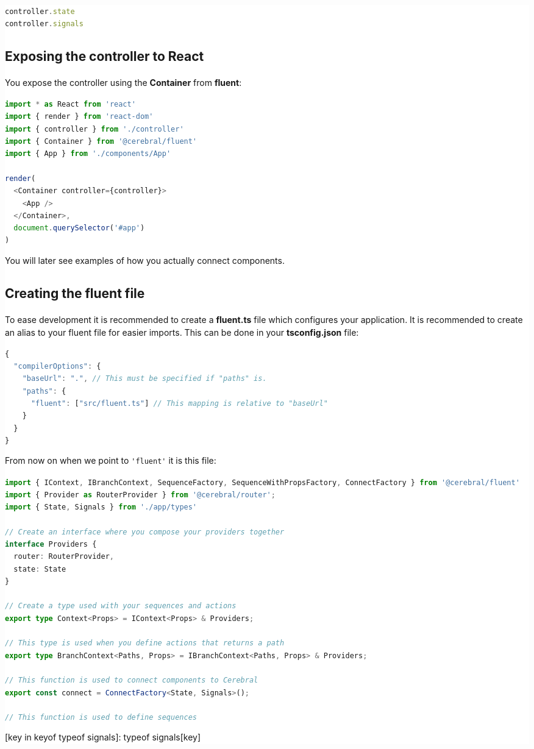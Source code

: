 ```ts
controller.state
controller.signals
```

## Exposing the controller to React

You expose the controller using the **Container** from **fluent**:

```ts
import * as React from 'react'
import { render } from 'react-dom'
import { controller } from './controller'
import { Container } from '@cerebral/fluent'
import { App } from './components/App'

render(
  <Container controller={controller}>
    <App />
  </Container>,
  document.querySelector('#app')
)
```

You will later see examples of how you actually connect components.

## Creating the fluent file

To ease development it is recommended to create a **fluent.ts** file which configures your application. It is recommended to create an alias to your fluent
file for easier imports. This can be done in your **tsconfig.json** file:

```ts
{
  "compilerOptions": {
    "baseUrl": ".", // This must be specified if "paths" is.
    "paths": {
      "fluent": ["src/fluent.ts"] // This mapping is relative to "baseUrl"
    }
  }
}
```

From now on when we point to `'fluent'` it is this file:

```ts
import { IContext, IBranchContext, SequenceFactory, SequenceWithPropsFactory, ConnectFactory } from '@cerebral/fluent'
import { Provider as RouterProvider } from '@cerebral/router';
import { State, Signals } from './app/types'

// Create an interface where you compose your providers together
interface Providers {
  router: RouterProvider,
  state: State
}

// Create a type used with your sequences and actions
export type Context<Props> = IContext<Props> & Providers;

// This type is used when you define actions that returns a path
export type BranchContext<Paths, Props> = IBranchContext<Paths, Props> & Providers;

// This function is used to connect components to Cerebral
export const connect = ConnectFactory<State, Signals>();

// This function is used to define sequences
```

  [key in keyof typeof signals]: typeof signals[key]